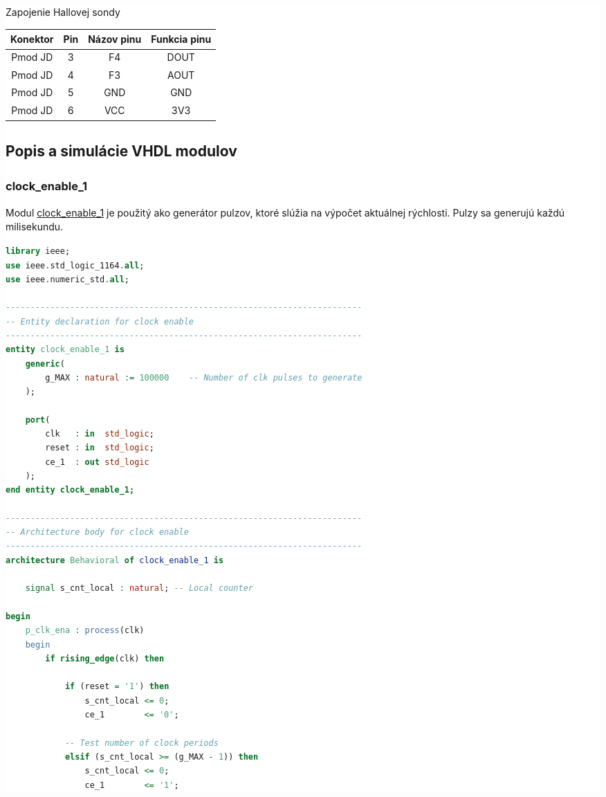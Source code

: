Zapojenie Hallovej sondy

   | **Konektor** | **Pin** | **Názov pinu** | **Funkcia pinu** |
   | :-: | :-: | :-: | :-: |
   | Pmod JD | 3 | F4 | DOUT |
   | Pmod JD | 4 | F3 | AOUT |
   | Pmod JD | 5 | GND | GND |
   | Pmod JD | 6 | VCC | 3V3 |



## Popis a simulácie VHDL modulov



### clock_enable_1

Modul [clock_enable_1](VHDL/Designs/clock_enable_1.vhd) je použitý ako generátor pulzov, ktoré slúžia na výpočet aktuálnej rýchlosti. Pulzy sa generujú každú milisekundu.

```vhdl
library ieee;               
use ieee.std_logic_1164.all;
use ieee.numeric_std.all;   

------------------------------------------------------------------------
-- Entity declaration for clock enable
------------------------------------------------------------------------
entity clock_enable_1 is
    generic(
        g_MAX : natural := 100000    -- Number of clk pulses to generate                                
    );  
        
    port(
        clk   : in  std_logic;      
        reset : in  std_logic;      
        ce_1  : out std_logic      
    );
end entity clock_enable_1;

------------------------------------------------------------------------
-- Architecture body for clock enable
------------------------------------------------------------------------
architecture Behavioral of clock_enable_1 is

    signal s_cnt_local : natural; -- Local counter
    
begin
    p_clk_ena : process(clk)
    begin
        if rising_edge(clk) then       

            if (reset = '1') then       
                s_cnt_local <= 0;      
                ce_1        <= '0';    
                 
            -- Test number of clock periods        
            elsif (s_cnt_local >= (g_MAX - 1)) then   
                s_cnt_local <= 0;       
                ce_1        <= '1';     

```